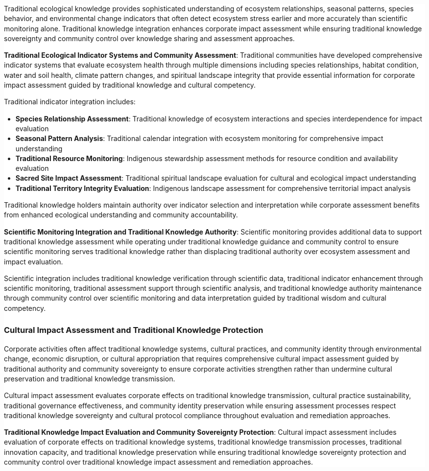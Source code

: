 Traditional ecological knowledge provides sophisticated understanding of ecosystem relationships, seasonal patterns, species behavior, and environmental change indicators that often detect ecosystem stress earlier and more accurately than scientific monitoring alone. Traditional knowledge integration enhances corporate impact assessment while ensuring traditional knowledge sovereignty and community control over knowledge sharing and assessment approaches.

**Traditional Ecological Indicator Systems and Community Assessment**:
Traditional communities have developed comprehensive indicator systems that evaluate ecosystem health through multiple dimensions including species relationships, habitat condition, water and soil health, climate pattern changes, and spiritual landscape integrity that provide essential information for corporate impact assessment guided by traditional knowledge and cultural competency.

Traditional indicator integration includes:

- **Species Relationship Assessment**: Traditional knowledge of ecosystem interactions and species interdependence for impact evaluation
- **Seasonal Pattern Analysis**: Traditional calendar integration with ecosystem monitoring for comprehensive impact understanding
- **Traditional Resource Monitoring**: Indigenous stewardship assessment methods for resource condition and availability evaluation
- **Sacred Site Impact Assessment**: Traditional spiritual landscape evaluation for cultural and ecological impact understanding
- **Traditional Territory Integrity Evaluation**: Indigenous landscape assessment for comprehensive territorial impact analysis

Traditional knowledge holders maintain authority over indicator selection and interpretation while corporate assessment benefits from enhanced ecological understanding and community accountability.

**Scientific Monitoring Integration and Traditional Knowledge Authority**:
Scientific monitoring provides additional data to support traditional knowledge assessment while operating under traditional knowledge guidance and community control to ensure scientific monitoring serves traditional knowledge rather than displacing traditional authority over ecosystem assessment and impact evaluation.

Scientific integration includes traditional knowledge verification through scientific data, traditional indicator enhancement through scientific monitoring, traditional assessment support through scientific analysis, and traditional knowledge authority maintenance through community control over scientific monitoring and data interpretation guided by traditional wisdom and cultural competency.

### Cultural Impact Assessment and Traditional Knowledge Protection

Corporate activities often affect traditional knowledge systems, cultural practices, and community identity through environmental change, economic disruption, or cultural appropriation that requires comprehensive cultural impact assessment guided by traditional authority and community sovereignty to ensure corporate activities strengthen rather than undermine cultural preservation and traditional knowledge transmission.

Cultural impact assessment evaluates corporate effects on traditional knowledge transmission, cultural practice sustainability, traditional governance effectiveness, and community identity preservation while ensuring assessment processes respect traditional knowledge sovereignty and cultural protocol compliance throughout evaluation and remediation approaches.

**Traditional Knowledge Impact Evaluation and Community Sovereignty Protection**:
Cultural impact assessment includes evaluation of corporate effects on traditional knowledge systems, traditional knowledge transmission processes, traditional innovation capacity, and traditional knowledge preservation while ensuring traditional knowledge sovereignty protection and community control over traditional knowledge impact assessment and remediation approaches.
